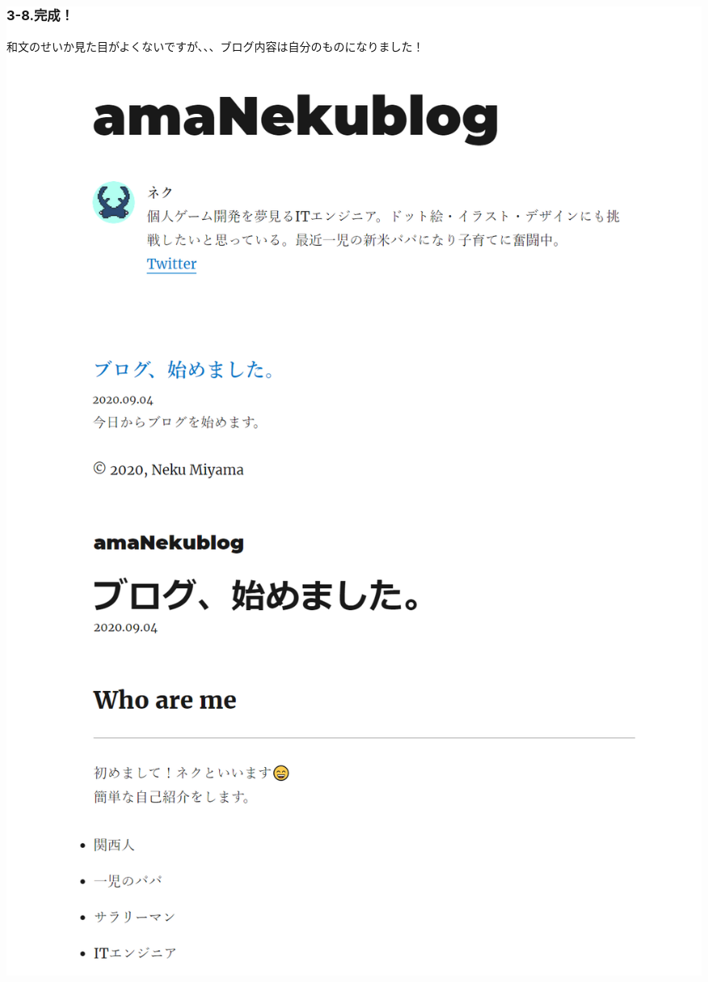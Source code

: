 ### 3-8.完成！

和文のせいか見た目がよくないですが、、、ブログ内容は自分のものになりました！

![amaNekublog-image1](amaNekublog-image1.png)

![amaNekublog-image2](amaNekublog-image2.png)
